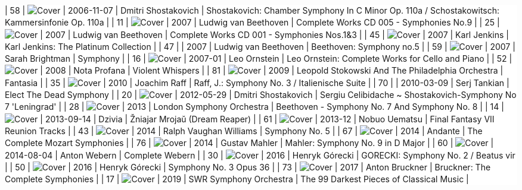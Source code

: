 | 58 | ![Cover](https://i.discogs.com/JcWpfdgWOe9wUMRzvO_GTEHV67oMSGLsasgr9F2OCEo/rs:fit/g:sm/q:40/h:150/w:150/czM6Ly9kaXNjb2dz/LWRhdGFiYXNlLWlt/YWdlcy9SLTEyNDE0/NTAyLTE1MzQ4MDI5/NTAtNjY4OC5qcGVn.jpeg) | 2006-11-07 | Dmitri Shostakovich | Shostakovich: Chamber Symphony In C Minor Op. 110a / Schostakowitsch: Kammersinfonie Op. 110a |
| 11 | ![Cover](https://i.discogs.com/XPjzPlImjP59gFmmKw5xlATkh7DM6Q1eD_lRSrSvrXs/rs:fit/g:sm/q:40/h:150/w:150/czM6Ly9kaXNjb2dz/LWRhdGFiYXNlLWlt/YWdlcy9SLTExNDE2/ODQxLTE1MTU5NTQ1/ODYtNjQyOC5qcGVn.jpeg) | 2007 | Ludwig van Beethoven | Complete Works CD 005 - Symphonies No.9 |
| 25 | ![Cover](https://i.discogs.com/XPjzPlImjP59gFmmKw5xlATkh7DM6Q1eD_lRSrSvrXs/rs:fit/g:sm/q:40/h:150/w:150/czM6Ly9kaXNjb2dz/LWRhdGFiYXNlLWlt/YWdlcy9SLTExNDE2/ODQxLTE1MTU5NTQ1/ODYtNjQyOC5qcGVn.jpeg) | 2007 | Ludwig van Beethoven | Complete Works CD 001 - Symphonies Nos.1&amp;3 |
| 45 | ![Cover](https://i.discogs.com/p74bUk-UTLKX5l9GJjdLBrpgOMyJCz7w5Y5EBfnJvpw/rs:fit/g:sm/q:40/h:150/w:150/czM6Ly9kaXNjb2dz/LWRhdGFiYXNlLWlt/YWdlcy9SLTEyMjk0/ODAzLTE1MzIzNTM1/ODItNzI4OC5qcGVn.jpeg) | 2007 | Karl Jenkins | Karl Jenkins: The Platinum Collection |
| 47 |  | 2007 | Ludwig van Beethoven | Beethoven: Symphony no.5 |
| 59 | ![Cover](https://i.discogs.com/_ekG3Z3pefA9hm-LJsVfrtx1b6TKKa9LACr4YX2YxIo/rs:fit/g:sm/q:40/h:150/w:150/czM6Ly9kaXNjb2dz/LWRhdGFiYXNlLWlt/YWdlcy9SLTE5MTc5/MDItMTMxODE4MTAw/OS5qcGVn.jpeg) | 2007 | Sarah Brightman | Symphony |
| 16 | ![Cover](https://i.discogs.com/nmzzjMTs7nIGQGqpfUtxKGiZvFa4CkOdx-1gZxZvqNQ/rs:fit/g:sm/q:40/h:150/w:150/czM6Ly9kaXNjb2dz/LWRhdGFiYXNlLWlt/YWdlcy9SLTg0MzIx/MTktMTY0MTU2MDEy/Mi01MDg3LmpwZWc.jpeg) | 2007-01 | Leo Ornstein | Leo Ornstein: Complete Works for Cello and Piano |
| 52 | ![Cover](https://i.discogs.com/3INBTgIcfhr1PEs6rBfmW95KRGEcwL2D278r6MFNtv8/rs:fit/g:sm/q:40/h:150/w:150/czM6Ly9kaXNjb2dz/LWRhdGFiYXNlLWlt/YWdlcy9SLTYxNjQ0/NzgtMTQxMjY4MzQw/Ni04MzI1LmpwZWc.jpeg) | 2008 | Nota Profana | Violent Whispers |
| 81 | ![Cover](https://i.discogs.com/xdmtDXExWMByMOyZd80VfMzl2K3UFPhfzoM6yEpzJiY/rs:fit/g:sm/q:40/h:150/w:150/czM6Ly9kaXNjb2dz/LWRhdGFiYXNlLWlt/YWdlcy9SLTk2MDIz/MDEtMTQ4MzQ4MTM0/My05NzM1LmpwZWc.jpeg) | 2009 | Leopold Stokowski And The Philadelphia Orchestra | Fantasia |
| 35 | ![Cover](https://i.discogs.com/TrNyCzpuxj1PGAiH1aReADl44PNBTHh_FtMh7kBKbhs/rs:fit/g:sm/q:40/h:150/w:150/czM6Ly9kaXNjb2dz/LWRhdGFiYXNlLWlt/YWdlcy9SLTE4OTcz/MzUxLTE2MjI1NjYy/ODEtMTc0Ni5qcGVn.jpeg) | 2010 | Joachim Raff | Raff, J.: Symphony No. 3 / Italienische Suite |
| 70 |  | 2010-03-09 | Serj Tankian | Elect The Dead Symphony |
| 20 | ![Cover](https://i.discogs.com/wfeFHUjK4bND5mS_hq12DUXwBLVsXr7BDrWb49O-Lkw/rs:fit/g:sm/q:40/h:150/w:150/czM6Ly9kaXNjb2dz/LWRhdGFiYXNlLWlt/YWdlcy9SLTEzMDU0/NDQzLTE1NDcyMzkz/NjUtNjY5NS5qcGVn.jpeg) | 2012-05-29 | Dmitri Shostakovich | Sergiu Celibidache ~ Shostakovich-Symphony No 7 'Leningrad' |
| 28 | ![Cover](https://i.discogs.com/VNXtAKvZRGklhcRr1dsk3sffAI7u6og5kWIUJYe7zOw/rs:fit/g:sm/q:40/h:150/w:150/czM6Ly9kaXNjb2dz/LWRhdGFiYXNlLWlt/YWdlcy9SLTE0ODA5/Nzc5LTE1ODIwMzY5/MDgtNjAzMi5qcGVn.jpeg) | 2013 | London Symphony Orchestra | Beethoven - Symphony No. 7 And Symphony No. 8 |
| 14 | ![Cover](https://i.discogs.com/_9EvjnLOJD21h_8398Fa27avLsdwtFIYZAENokMBo_I/rs:fit/g:sm/q:40/h:150/w:150/czM6Ly9kaXNjb2dz/LWRhdGFiYXNlLWlt/YWdlcy9SLTU1ODY0/NjYtMTQwMDI2NjIy/Ny00MDcwLmpwZWc.jpeg) | 2013-09-14 | Dzivia | Žniajar Mrojaŭ (Dream Reaper) |
| 61 | ![Cover](https://i.discogs.com/DMxOl5e5AaKzzi5WXtrQpFFzykDyl2p9qUtdgcY4GRI/rs:fit/g:sm/q:40/h:150/w:150/czM6Ly9kaXNjb2dz/LWRhdGFiYXNlLWlt/YWdlcy9SLTUxNjM5/NjgtMTM4NjI0NzAw/MS0yODM0LmpwZWc.jpeg) | 2013-12 | Nobuo Uematsu | Final Fantasy VII Reunion Tracks |
| 43 | ![Cover](https://i.discogs.com/-emiG47R81XNdi01InnaCPZqX-ZPh4Axg7_IyRo_Foc/rs:fit/g:sm/q:40/h:150/w:150/czM6Ly9kaXNjb2dz/LWRhdGFiYXNlLWlt/YWdlcy9SLTIwNjI2/OTYzLTE2MzQ1MDI4/OTQtNDA4NC5qcGVn.jpeg) | 2014 | Ralph Vaughan Williams | Symphony No. 5 |
| 67 | ![Cover](https://i.discogs.com/SvAwWPLVBeGkjQwJP3vxW9-oBAZc0whbhy5i3O71sTQ/rs:fit/g:sm/q:40/h:150/w:150/czM6Ly9kaXNjb2dz/LWRhdGFiYXNlLWlt/YWdlcy9SLTg5MDE0/NDAtMTQ3MTEwMzc0/NC03OTQxLmpwZWc.jpeg) | 2014 | Andante | The Complete Mozart Symphonies |
| 76 | ![Cover](https://i.discogs.com/TDvgbHPH3rbRH2Gasqr0NZCZ7XxGud9KqAJY5w9VvhM/rs:fit/g:sm/q:40/h:150/w:150/czM6Ly9kaXNjb2dz/LWRhdGFiYXNlLWlt/YWdlcy9SLTUwMTM4/NTctMTU0NjM2ODI3/MC0xMzUyLmpwZWc.jpeg) | 2014 | Gustav Mahler | Mahler: Symphony No. 9 in D Major |
| 60 | ![Cover](https://i.discogs.com/BX0OwXYUZiWMqM4_WSFfh0rk7jTEKo0RaPFJdGgfLo0/rs:fit/g:sm/q:40/h:150/w:150/czM6Ly9kaXNjb2dz/LWRhdGFiYXNlLWlt/YWdlcy9SLTg0NDQ1/NzctMTQ2MTczODQy/Ni01ODY5LmpwZWc.jpeg) | 2014-08-04 | Anton Webern | Complete Webern |
| 30 | ![Cover](https://i.discogs.com/USqf935pqHVDD1EYKFY6LNs7W-vWdHJS6U-q88qWm3k/rs:fit/g:sm/q:40/h:150/w:150/czM6Ly9kaXNjb2dz/LWRhdGFiYXNlLWlt/YWdlcy9SLTE3MDg3/NDA5LTE2MTE1MTg3/NzMtMjg2Ny5qcGVn.jpeg) | 2016 | Henryk Górecki | GORECKI: Symphony No. 2 / Beatus vir |
| 50 | ![Cover](https://i.discogs.com/USqf935pqHVDD1EYKFY6LNs7W-vWdHJS6U-q88qWm3k/rs:fit/g:sm/q:40/h:150/w:150/czM6Ly9kaXNjb2dz/LWRhdGFiYXNlLWlt/YWdlcy9SLTE3MDg3/NDA5LTE2MTE1MTg3/NzMtMjg2Ny5qcGVn.jpeg) | 2016 | Henryk Górecki | Symphony No. 3 Opus 36 |
| 73 | ![Cover](https://i.discogs.com/1foKPjEwn8hr1jYj_HjYbWnc_jilGphnAKXq7dx3P5Y/rs:fit/g:sm/q:40/h:150/w:150/czM6Ly9kaXNjb2dz/LWRhdGFiYXNlLWlt/YWdlcy9SLTE0MzAz/MDY3LTE1NzE4MjQy/MjQtNzIzNi5qcGVn.jpeg) | 2017 | Anton Bruckner | Bruckner: The Complete Symphonies |
| 17 | ![Cover](https://i.discogs.com/zQ-fGkr1ZM2g3IuPsThX5TLSkXZwJSAuOzLJBL8-CHY/rs:fit/g:sm/q:40/h:150/w:150/czM6Ly9kaXNjb2dz/LWRhdGFiYXNlLWlt/YWdlcy9SLTE0Njc3/Mzc0LTE1Nzk0NDU4/NzUtOTgyMC5qcGVn.jpeg) | 2019 | SWR Symphony Orchestra | The 99 Darkest Pieces of Classical Music |
